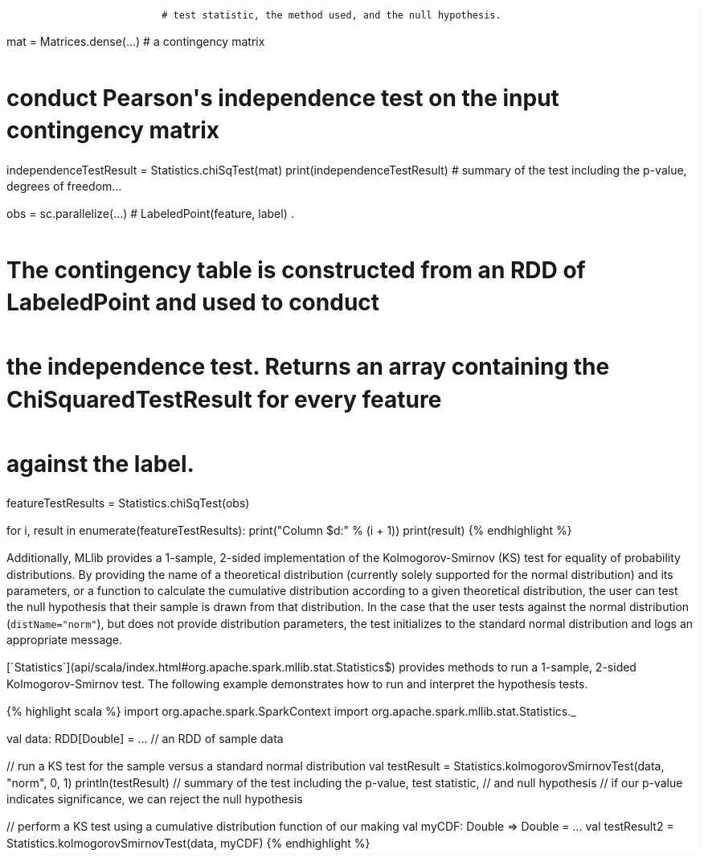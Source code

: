                                # test statistic, the method used, and the null hypothesis.

mat = Matrices.dense(...) # a contingency matrix

# conduct Pearson's independence test on the input contingency matrix
independenceTestResult = Statistics.chiSqTest(mat)
print(independenceTestResult)  # summary of the test including the p-value, degrees of freedom...

obs = sc.parallelize(...)  # LabeledPoint(feature, label) .

# The contingency table is constructed from an RDD of LabeledPoint and used to conduct
# the independence test. Returns an array containing the ChiSquaredTestResult for every feature
# against the label.
featureTestResults = Statistics.chiSqTest(obs)

for i, result in enumerate(featureTestResults):
    print("Column $d:" % (i + 1))
    print(result)
{% endhighlight %}
</div>

</div>

Additionally, MLlib provides a 1-sample, 2-sided implementation of the Kolmogorov-Smirnov (KS) test
for equality of probability distributions. By providing the name of a theoretical distribution
(currently solely supported for the normal distribution) and its parameters, or a function to 
calculate the cumulative distribution according to a given theoretical distribution, the user can
test the null hypothesis that their sample is drawn from that distribution. In the case that the
user tests against the normal distribution (`distName="norm"`), but does not provide distribution
parameters, the test initializes to the standard normal distribution and logs an appropriate 
message.

<div class="codetabs">
<div data-lang="scala" markdown="1">
[`Statistics`](api/scala/index.html#org.apache.spark.mllib.stat.Statistics$) provides methods to
run a 1-sample, 2-sided Kolmogorov-Smirnov test. The following example demonstrates how to run
and interpret the hypothesis tests.

{% highlight scala %}
import org.apache.spark.SparkContext
import org.apache.spark.mllib.stat.Statistics._

val data: RDD[Double] = ... // an RDD of sample data

// run a KS test for the sample versus a standard normal distribution
val testResult = Statistics.kolmogorovSmirnovTest(data, "norm", 0, 1)
println(testResult) // summary of the test including the p-value, test statistic,
                      // and null hypothesis
                      // if our p-value indicates significance, we can reject the null hypothesis

// perform a KS test using a cumulative distribution function of our making
val myCDF: Double => Double = ...
val testResult2 = Statistics.kolmogorovSmirnovTest(data, myCDF)
{% endhighlight %}
</div>
</div>
